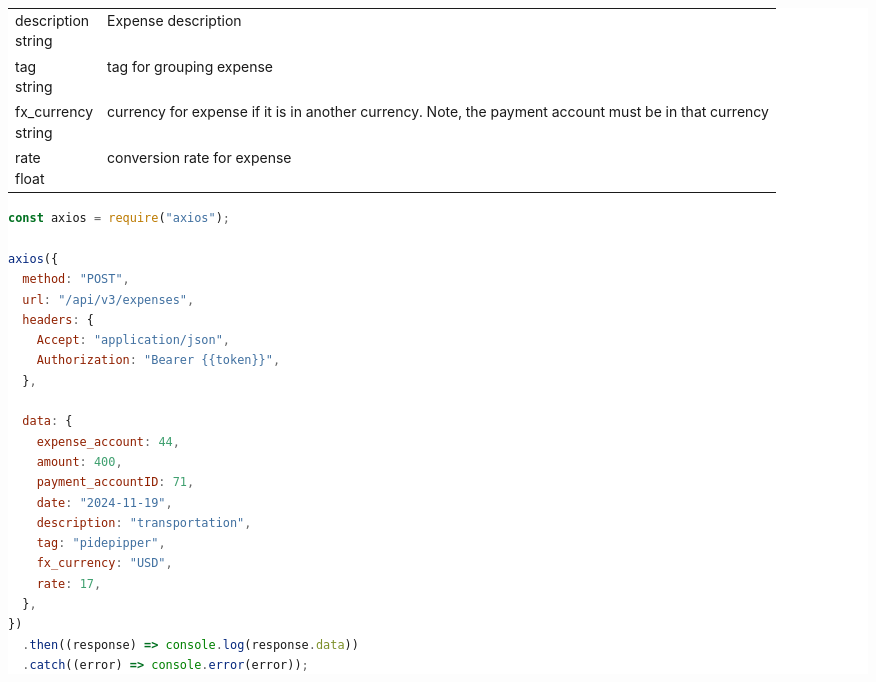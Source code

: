 <div class="optional-parameters">

<table>
  <tbody>
<tr>
          <td style="text-align:left">description
            <div class="table-description">string</div>
          </td>
          <td style="text-align:left">Expense description
            </td>
        </tr><tr>
          <td style="text-align:left">tag
            <div class="table-description">string</div>
          </td>
          <td style="text-align:left">tag for grouping expense
            </td>
        </tr><tr>
          <td style="text-align:left">fx_currency
            <div class="table-description">string</div>
          </td>
          <td style="text-align:left">currency for expense if it is in another currency. Note, the payment account must be in that currency
            </td>
        </tr><tr>
          <td style="text-align:left">rate
            <div class="table-description">float</div>
          </td>
          <td style="text-align:left">conversion rate for expense
            </td>
        </tr></tbody>
</table>

</div>

</div>

<div class="code-content">

```js
const axios = require("axios");

axios({
  method: "POST",
  url: "/api/v3/expenses",
  headers: {
    Accept: "application/json",
    Authorization: "Bearer {{token}}",
  },

  data: {
    expense_account: 44,
    amount: 400,
    payment_accountID: 71,
    date: "2024-11-19",
    description: "transportation",
    tag: "pidepipper",
    fx_currency: "USD",
    rate: 17,
  },
})
  .then((response) => console.log(response.data))
  .catch((error) => console.error(error));
```
